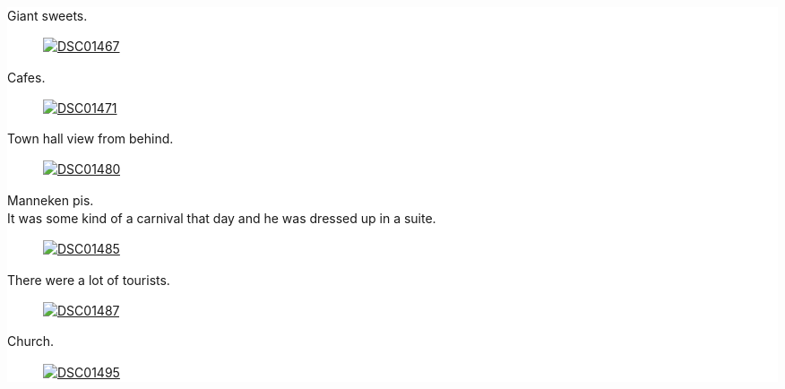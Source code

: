 
Giant sweets.

<figure itemprop="associatedMedia" itemscope itemtype="http://schema.org/ImageObject">
  <a href="/images/posts/2014/brussels-belgium/14406258012_faa1c3a8e4_o.jpg" itemprop="contentUrl" data-size="1600x1064">
    <img src="/images/bg.png" data-src="/images/posts/2014/brussels-belgium/14406258012_7e02c2cded_b.jpg" width="1024" height="681" itemprop="thumbnail" alt="DSC01467" />
  </a>
</figure>


Cafes.

<figure itemprop="associatedMedia" itemscope itemtype="http://schema.org/ImageObject">
  <a href="/images/posts/2014/brussels-belgium/14404210281_490f86f701_o.jpg" itemprop="contentUrl" data-size="1600x1064">
    <img src="/images/bg.png" data-src="/images/posts/2014/brussels-belgium/14404210281_e4e8baae23_b.jpg" width="1024" height="681" itemprop="thumbnail" alt="DSC01471" />
  </a>
</figure>


Town hall view from behind.

<figure itemprop="associatedMedia" itemscope itemtype="http://schema.org/ImageObject">
  <a href="/images/posts/2014/brussels-belgium/14406257322_ac001f979a_o.jpg" itemprop="contentUrl" data-size="1064x1600">
    <img src="/images/bg.png" data-src="/images/posts/2014/brussels-belgium/14406257322_0627f9184f_b.jpg" width="681" height="1024" itemprop="thumbnail" alt="DSC01480" />
  </a>
</figure>


Manneken pis.<br/>
It was some kind of a carnival that day and he was dressed up in a suite.

<figure itemprop="associatedMedia" itemscope itemtype="http://schema.org/ImageObject">
  <a href="/images/posts/2014/brussels-belgium/14406257002_20d8e9f953_o.jpg" itemprop="contentUrl" data-size="1600x1064">
    <img src="/images/bg.png" data-src="/images/posts/2014/brussels-belgium/14406257002_051c318262_b.jpg" width="1024" height="681" itemprop="thumbnail" alt="DSC01485" />
  </a>
</figure>


There were a lot of tourists.

<figure itemprop="associatedMedia" itemscope itemtype="http://schema.org/ImageObject">
  <a href="/images/posts/2014/brussels-belgium/14407580985_2f5d2778df_o.jpg" itemprop="contentUrl" data-size="1600x1064">
    <img src="/images/bg.png" data-src="/images/posts/2014/brussels-belgium/14407580985_f170992fc5_b.jpg" width="1024" height="681" itemprop="thumbnail" alt="DSC01487" />
  </a>
</figure>


Church.

<figure itemprop="associatedMedia" itemscope itemtype="http://schema.org/ImageObject">
  <a href="/images/posts/2014/brussels-belgium/14221115637_073a88fb08_o.jpg" itemprop="contentUrl" data-size="1104x1600">
    <img src="/images/bg.png" data-src="/images/posts/2014/brussels-belgium/14221115637_8d96e32357_b.jpg" width="707" height="1024" itemprop="thumbnail" alt="DSC01495" />
  </a>
</figure>
